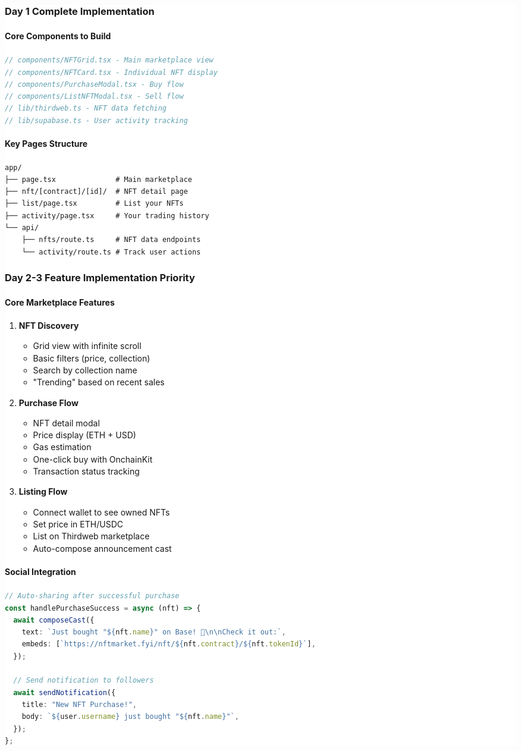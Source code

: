 ### Day 1 Complete Implementation

#### Core Components to Build

```typescript
// components/NFTGrid.tsx - Main marketplace view
// components/NFTCard.tsx - Individual NFT display
// components/PurchaseModal.tsx - Buy flow
// components/ListNFTModal.tsx - Sell flow
// lib/thirdweb.ts - NFT data fetching
// lib/supabase.ts - User activity tracking
```

#### Key Pages Structure

```
app/
├── page.tsx              # Main marketplace
├── nft/[contract]/[id]/  # NFT detail page
├── list/page.tsx         # List your NFTs
├── activity/page.tsx     # Your trading history
└── api/
    ├── nfts/route.ts     # NFT data endpoints
    └── activity/route.ts # Track user actions
```

### Day 2-3 Feature Implementation Priority

#### Core Marketplace Features

1. **NFT Discovery**

   - Grid view with infinite scroll
   - Basic filters (price, collection)
   - Search by collection name
   - "Trending" based on recent sales

2. **Purchase Flow**

   - NFT detail modal
   - Price display (ETH + USD)
   - Gas estimation
   - One-click buy with OnchainKit
   - Transaction status tracking

3. **Listing Flow**
   - Connect wallet to see owned NFTs
   - Set price in ETH/USDC
   - List on Thirdweb marketplace
   - Auto-compose announcement cast

#### Social Integration

```typescript
// Auto-sharing after successful purchase
const handlePurchaseSuccess = async (nft) => {
  await composeCast({
    text: `Just bought "${nft.name}" on Base! 🎨\n\nCheck it out:`,
    embeds: [`https://nftmarket.fyi/nft/${nft.contract}/${nft.tokenId}`],
  });

  // Send notification to followers
  await sendNotification({
    title: "New NFT Purchase!",
    body: `${user.username} just bought "${nft.name}"`,
  });
};
```